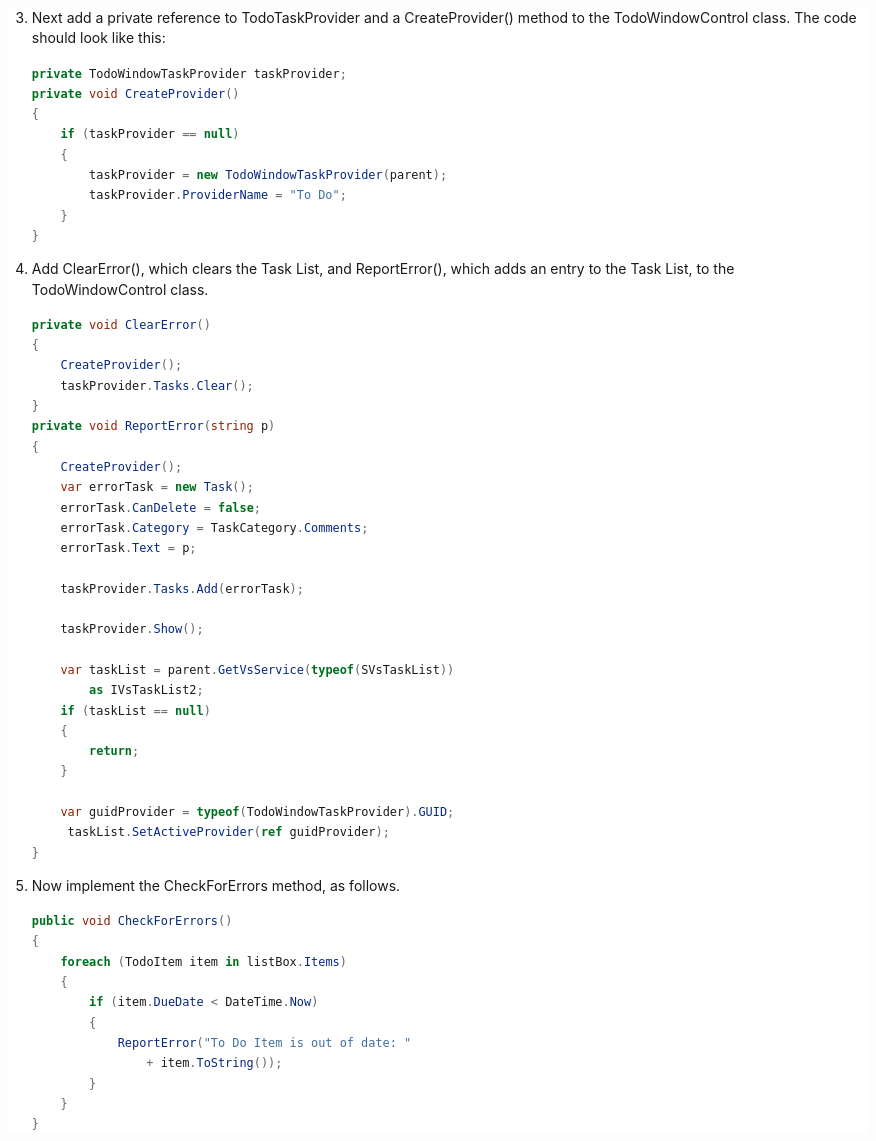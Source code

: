 3.  Next add a private reference to TodoTaskProvider and a CreateProvider() method to the TodoWindowControl class. The code should look like this:  
  
    ```csharp  
    private TodoWindowTaskProvider taskProvider;  
    private void CreateProvider()  
    {  
        if (taskProvider == null)  
        {  
            taskProvider = new TodoWindowTaskProvider(parent);  
            taskProvider.ProviderName = "To Do";  
        }  
    }  
    ```  
  
4.  Add ClearError(), which clears the Task List, and ReportError(), which adds an entry to the Task List, to the TodoWindowControl class.  
  
    ```csharp  
    private void ClearError()  
    {  
        CreateProvider();  
        taskProvider.Tasks.Clear();  
    }  
    private void ReportError(string p)  
    {  
        CreateProvider();  
        var errorTask = new Task();  
        errorTask.CanDelete = false;  
        errorTask.Category = TaskCategory.Comments;  
        errorTask.Text = p;  
  
        taskProvider.Tasks.Add(errorTask);  
  
        taskProvider.Show();  
  
        var taskList = parent.GetVsService(typeof(SVsTaskList))  
            as IVsTaskList2;  
        if (taskList == null)  
        {  
            return;  
        }  
  
        var guidProvider = typeof(TodoWindowTaskProvider).GUID;  
         taskList.SetActiveProvider(ref guidProvider);  
    }  
    ```  
  
5.  Now implement the CheckForErrors method, as follows.  
  
    ```csharp  
    public void CheckForErrors()  
    {  
        foreach (TodoItem item in listBox.Items)  
        {  
            if (item.DueDate < DateTime.Now)  
            {  
                ReportError("To Do Item is out of date: "  
                    + item.ToString());  
            }  
        }  
    }  
    ```  
  